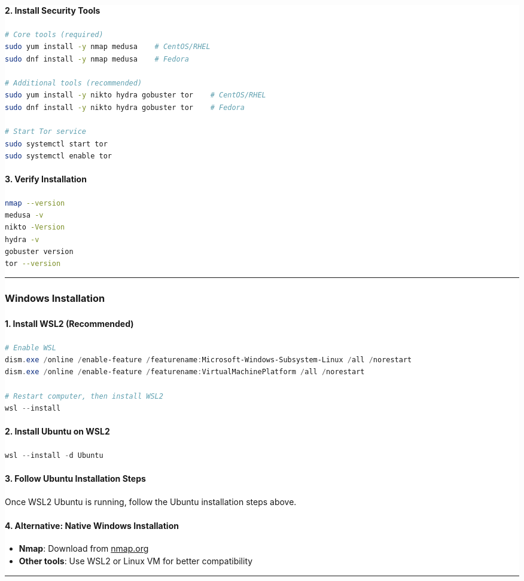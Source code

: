 #### **2. Install Security Tools**
```bash
# Core tools (required)
sudo yum install -y nmap medusa    # CentOS/RHEL
sudo dnf install -y nmap medusa    # Fedora

# Additional tools (recommended)
sudo yum install -y nikto hydra gobuster tor    # CentOS/RHEL
sudo dnf install -y nikto hydra gobuster tor    # Fedora

# Start Tor service
sudo systemctl start tor
sudo systemctl enable tor
```

#### **3. Verify Installation**
```bash
nmap --version
medusa -v
nikto -Version
hydra -v
gobuster version
tor --version
```

---

### **Windows Installation**

#### **1. Install WSL2 (Recommended)**
```powershell
# Enable WSL
dism.exe /online /enable-feature /featurename:Microsoft-Windows-Subsystem-Linux /all /norestart
dism.exe /online /enable-feature /featurename:VirtualMachinePlatform /all /norestart

# Restart computer, then install WSL2
wsl --install
```

#### **2. Install Ubuntu on WSL2**
```powershell
wsl --install -d Ubuntu
```

#### **3. Follow Ubuntu Installation Steps**
Once WSL2 Ubuntu is running, follow the Ubuntu installation steps above.

#### **4. Alternative: Native Windows Installation**
- **Nmap**: Download from [nmap.org](https://nmap.org/download.html)
- **Other tools**: Use WSL2 or Linux VM for better compatibility

---
